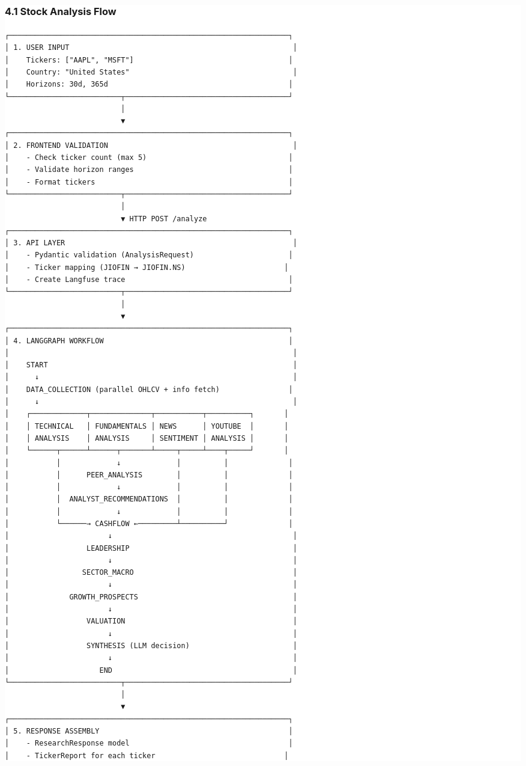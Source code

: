 ### 4.1 Stock Analysis Flow

```
┌─────────────────────────────────────────────────────────────────┐
│ 1. USER INPUT                                                    │
│    Tickers: ["AAPL", "MSFT"]                                    │
│    Country: "United States"                                      │
│    Horizons: 30d, 365d                                          │
└──────────────────────────┬──────────────────────────────────────┘
                           │
                           ▼
┌─────────────────────────────────────────────────────────────────┐
│ 2. FRONTEND VALIDATION                                           │
│    - Check ticker count (max 5)                                 │
│    - Validate horizon ranges                                    │
│    - Format tickers                                             │
└──────────────────────────┬──────────────────────────────────────┘
                           │
                           ▼ HTTP POST /analyze
┌─────────────────────────────────────────────────────────────────┐
│ 3. API LAYER                                                     │
│    - Pydantic validation (AnalysisRequest)                      │
│    - Ticker mapping (JIOFIN → JIOFIN.NS)                       │
│    - Create Langfuse trace                                      │
└──────────────────────────┬──────────────────────────────────────┘
                           │
                           ▼
┌─────────────────────────────────────────────────────────────────┐
│ 4. LANGGRAPH WORKFLOW                                           │
│                                                                  │
│    START                                                         │
│      ↓                                                           │
│    DATA_COLLECTION (parallel OHLCV + info fetch)                │
│      ↓                                                           │
│    ┌─────────────┬──────────────┬───────────┬──────────┐       │
│    │ TECHNICAL   │ FUNDAMENTALS │ NEWS      │ YOUTUBE  │       │
│    │ ANALYSIS    │ ANALYSIS     │ SENTIMENT │ ANALYSIS │       │
│    └──────┬──────┴──────┬───────┴─────┬─────┴────┬─────┘       │
│           │             ↓             │          │              │
│           │      PEER_ANALYSIS        │          │              │
│           │             ↓             │          │              │
│           │  ANALYST_RECOMMENDATIONS  │          │              │
│           │             ↓             │          │              │
│           └──────→ CASHFLOW ←─────────┴──────────┘              │
│                       ↓                                          │
│                  LEADERSHIP                                      │
│                       ↓                                          │
│                 SECTOR_MACRO                                     │
│                       ↓                                          │
│              GROWTH_PROSPECTS                                    │
│                       ↓                                          │
│                  VALUATION                                       │
│                       ↓                                          │
│                  SYNTHESIS (LLM decision)                        │
│                       ↓                                          │
│                     END                                          │
└──────────────────────────┬──────────────────────────────────────┘
                           │
                           ▼
┌─────────────────────────────────────────────────────────────────┐
│ 5. RESPONSE ASSEMBLY                                            │
│    - ResearchResponse model                                     │
│    - TickerReport for each ticker                              │
```